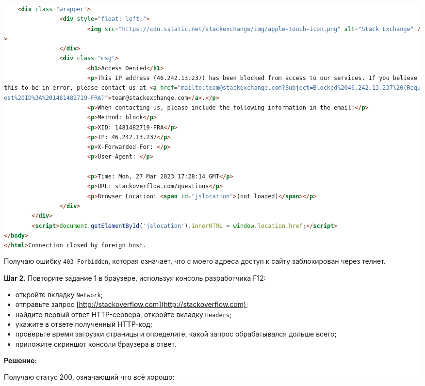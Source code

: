 ```html
    <div class="wrapper">
                <div style="float: left;">
                        <img src="https://cdn.sstatic.net/stackexchange/img/apple-touch-icon.png" alt="Stack Exchange" />
                </div>
                <div class="msg">
                        <h1>Access Denied</h1>
                        <p>This IP address (46.242.13.237) has been blocked from access to our services. If you believe this to be in error, please contact us at <a href="mailto:team@stackexchange.com?Subject=Blocked%2046.242.13.237%20(Request%20ID%3A%201481482719-FRA)">team@stackexchange.com</a>.</p>
                        <p>When contacting us, please include the following information in the email:</p>
                        <p>Method: block</p>
                        <p>XID: 1481482719-FRA</p>
                        <p>IP: 46.242.13.237</p>
                        <p>X-Forwarded-For: </p>
                        <p>User-Agent: </p>

                        <p>Time: Mon, 27 Mar 2023 17:28:14 GMT</p>
                        <p>URL: stackoverflow.com/questions</p>
                        <p>Browser Location: <span id="jslocation">(not loaded)</span></p>
                </div>
        </div>
        <script>document.getElementById('jslocation').innerHTML = window.location.href;</script>
</body>
</html>Connection closed by foreign host.
```

Получаю ошибку `403 Forbidden`, которая означает, что с моего адреса доступ к сайту заблокирован через телнет.


**Шаг 2.** Повторите задание 1 в браузере, используя консоль разработчика F12:

 - откройте вкладку `Network`;
 - отправьте запрос [http://stackoverflow.com](http://stackoverflow.com);
 - найдите первый ответ HTTP-сервера, откройте вкладку `Headers`;
 - укажите в ответе полученный HTTP-код;
 - проверьте время загрузки страницы и определите, какой запрос обрабатывался дольше всего;
 - приложите скриншот консоли браузера в ответ.


**Решение:**

Получаю статус 200, означающий что всё хорошо: